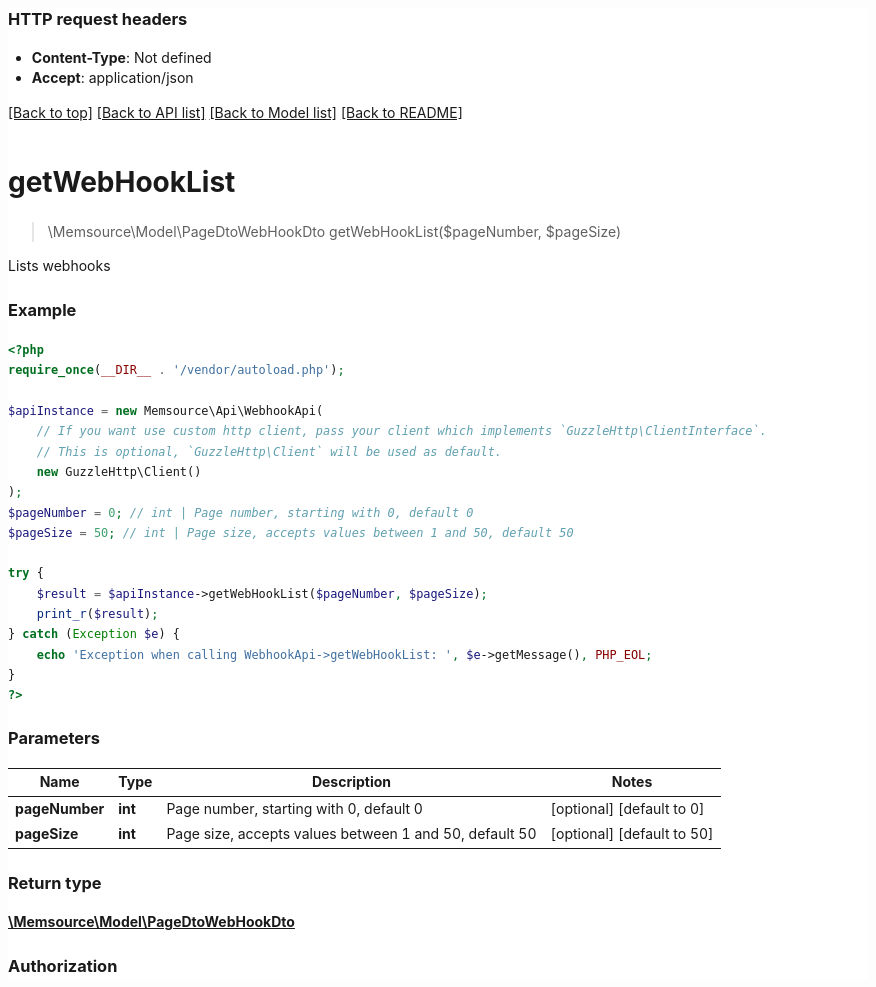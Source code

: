 ### HTTP request headers

 - **Content-Type**: Not defined
 - **Accept**: application/json

[[Back to top]](#) [[Back to API list]](../../README.md#documentation-for-api-endpoints) [[Back to Model list]](../../README.md#documentation-for-models) [[Back to README]](../../README.md)

# **getWebHookList**
> \Memsource\Model\PageDtoWebHookDto getWebHookList($pageNumber, $pageSize)

Lists webhooks



### Example
```php
<?php
require_once(__DIR__ . '/vendor/autoload.php');

$apiInstance = new Memsource\Api\WebhookApi(
    // If you want use custom http client, pass your client which implements `GuzzleHttp\ClientInterface`.
    // This is optional, `GuzzleHttp\Client` will be used as default.
    new GuzzleHttp\Client()
);
$pageNumber = 0; // int | Page number, starting with 0, default 0
$pageSize = 50; // int | Page size, accepts values between 1 and 50, default 50

try {
    $result = $apiInstance->getWebHookList($pageNumber, $pageSize);
    print_r($result);
} catch (Exception $e) {
    echo 'Exception when calling WebhookApi->getWebHookList: ', $e->getMessage(), PHP_EOL;
}
?>
```

### Parameters

Name | Type | Description  | Notes
------------- | ------------- | ------------- | -------------
 **pageNumber** | **int**| Page number, starting with 0, default 0 | [optional] [default to 0]
 **pageSize** | **int**| Page size, accepts values between 1 and 50, default 50 | [optional] [default to 50]

### Return type

[**\Memsource\Model\PageDtoWebHookDto**](../Model/PageDtoWebHookDto.md)

### Authorization

